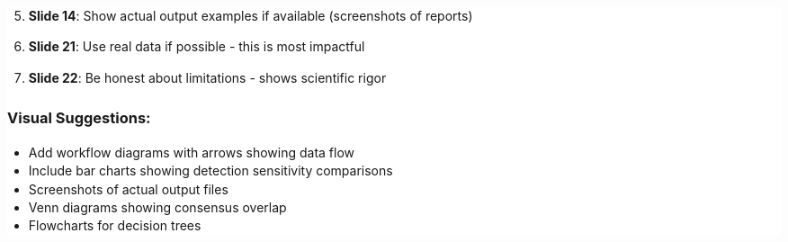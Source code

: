5. **Slide 14**: Show actual output examples if available (screenshots of reports)

6. **Slide 21**: Use real data if possible - this is most impactful

7. **Slide 22**: Be honest about limitations - shows scientific rigor

### Visual Suggestions:

- Add workflow diagrams with arrows showing data flow
- Include bar charts showing detection sensitivity comparisons
- Screenshots of actual output files
- Venn diagrams showing consensus overlap
- Flowcharts for decision trees
